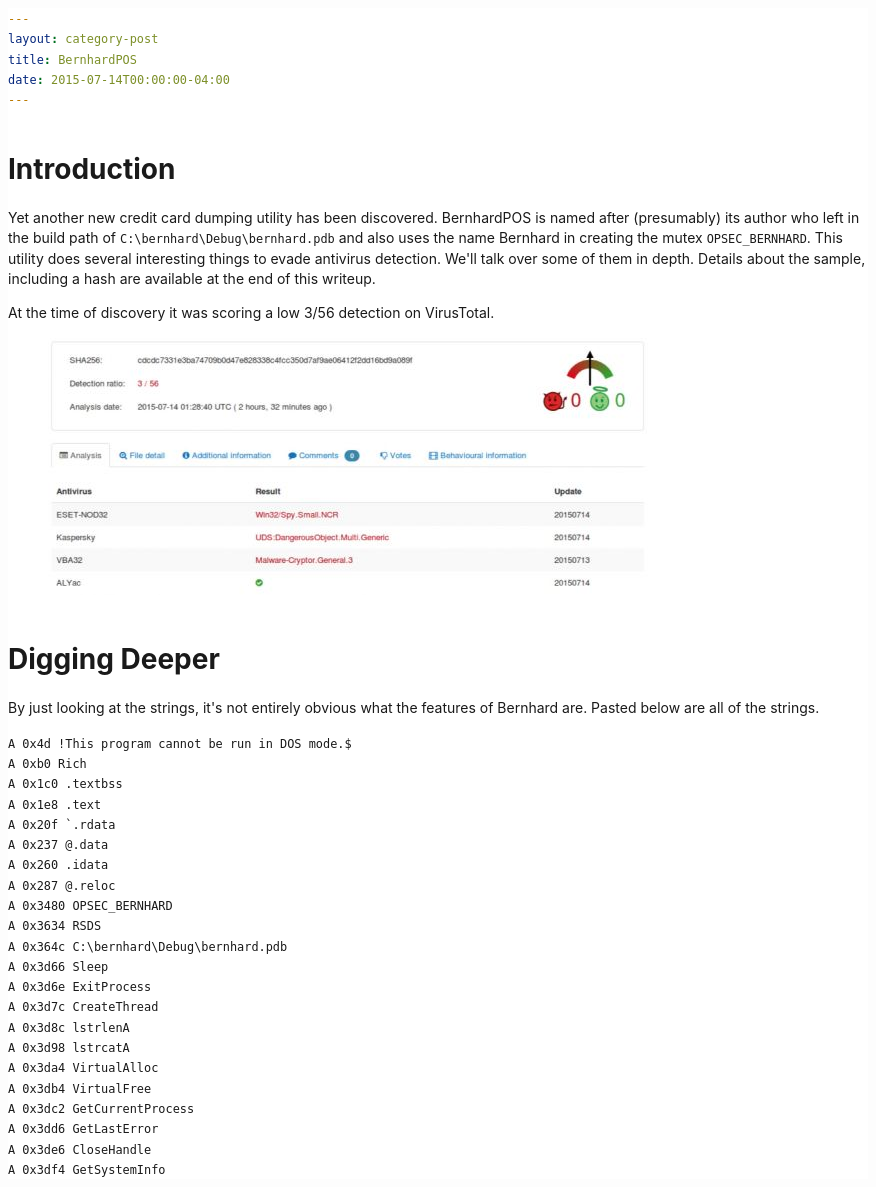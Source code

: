 ```yaml
---
layout: category-post
title: BernhardPOS
date: 2015-07-14T00:00:00-04:00
---
```


# Introduction
Yet another new credit card dumping utility has been discovered.  BernhardPOS is named after (presumably) its author who left in the build path of `C:\bernhard\Debug\bernhard.pdb` and also uses the name Bernhard in creating the mutex `OPSEC_BERNHARD`. This utility does several interesting things to evade antivirus detection.  We'll talk over some of them in depth.  Details about the sample, including a hash are available at the end of this writeup.

At the time of discovery it was scoring a low 3/56 detection on VirusTotal.

<figure>
<img src="/images/bernhard1.jpg">
</figure>


# Digging Deeper

By just looking at the strings, it's not entirely obvious what the features of Bernhard are.  Pasted below are all of the strings.

```
A 0x4d !This program cannot be run in DOS mode.$
A 0xb0 Rich
A 0x1c0 .textbss
A 0x1e8 .text
A 0x20f `.rdata
A 0x237 @.data
A 0x260 .idata
A 0x287 @.reloc
A 0x3480 OPSEC_BERNHARD
A 0x3634 RSDS
A 0x364c C:\bernhard\Debug\bernhard.pdb
A 0x3d66 Sleep
A 0x3d6e ExitProcess
A 0x3d7c CreateThread
A 0x3d8c lstrlenA
A 0x3d98 lstrcatA
A 0x3da4 VirtualAlloc
A 0x3db4 VirtualFree
A 0x3dc2 GetCurrentProcess
A 0x3dd6 GetLastError
A 0x3de6 CloseHandle
A 0x3df4 GetSystemInfo
```